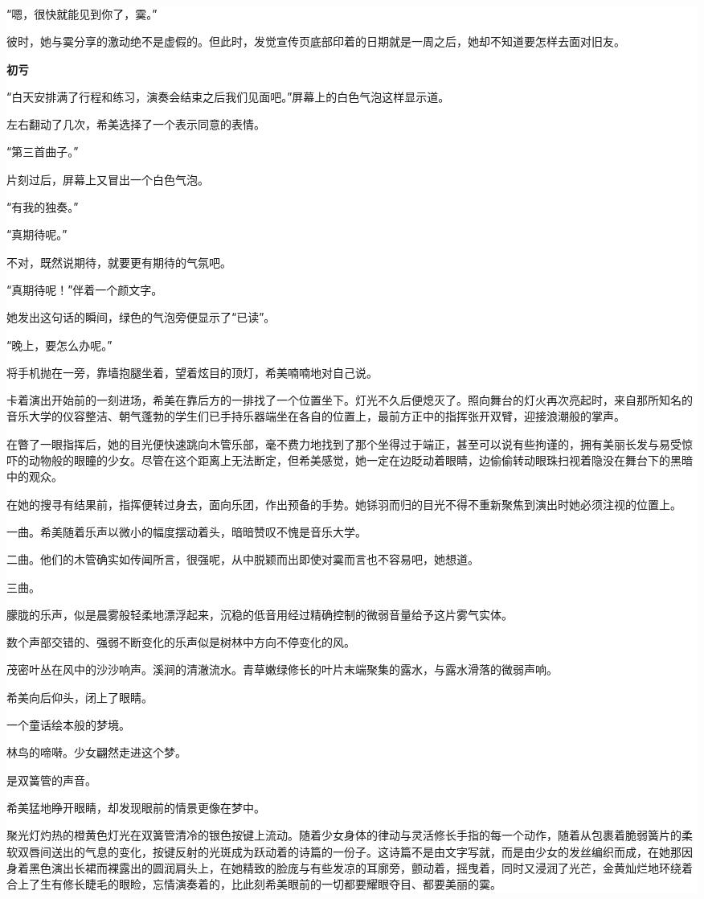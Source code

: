 “嗯，很快就能见到你了，霙。”

彼时，她与霙分享的激动绝不是虚假的。但此时，发觉宣传页底部印着的日期就是一周之后，她却不知道要怎样去面对旧友。





**初亏**

“白天安排满了行程和练习，演奏会结束之后我们见面吧。”屏幕上的白色气泡这样显示道。

左右翻动了几次，希美选择了一个表示同意的表情。

“第三首曲子。”

片刻过后，屏幕上又冒出一个白色气泡。

“有我的独奏。”

“真期待呢。”

不对，既然说期待，就要更有期待的气氛吧。

“真期待呢！”伴着一个颜文字。

她发出这句话的瞬间，绿色的气泡旁便显示了“已读”。

“晚上，要怎么办呢。”

将手机抛在一旁，靠墙抱腿坐着，望着炫目的顶灯，希美喃喃地对自己说。



卡着演出开始前的一刻进场，希美在靠后方的一排找了一个位置坐下。灯光不久后便熄灭了。照向舞台的灯火再次亮起时，来自那所知名的音乐大学的仪容整洁、朝气蓬勃的学生们已手持乐器端坐在各自的位置上，最前方正中的指挥张开双臂，迎接浪潮般的掌声。

在瞥了一眼指挥后，她的目光便快速跳向木管乐部，毫不费力地找到了那个坐得过于端正，甚至可以说有些拘谨的，拥有美丽长发与易受惊吓的动物般的眼瞳的少女。尽管在这个距离上无法断定，但希美感觉，她一定在边眨动着眼睛，边偷偷转动眼珠扫视着隐没在舞台下的黑暗中的观众。

在她的搜寻有结果前，指挥便转过身去，面向乐团，作出预备的手势。她铩羽而归的目光不得不重新聚焦到演出时她必须注视的位置上。

一曲。希美随着乐声以微小的幅度摆动着头，暗暗赞叹不愧是音乐大学。

二曲。他们的木管确实如传闻所言，很强呢，从中脱颖而出即使对霙而言也不容易吧，她想道。

三曲。

朦胧的乐声，似是晨雾般轻柔地漂浮起来，沉稳的低音用经过精确控制的微弱音量给予这片雾气实体。

数个声部交错的、强弱不断变化的乐声似是树林中方向不停变化的风。

茂密叶丛在风中的沙沙响声。溪涧的清澈流水。青草嫩绿修长的叶片末端聚集的露水，与露水滑落的微弱声响。

希美向后仰头，闭上了眼睛。

一个童话绘本般的梦境。

林鸟的啼啭。少女翩然走进这个梦。

是双簧管的声音。

希美猛地睁开眼睛，却发现眼前的情景更像在梦中。

聚光灯灼热的橙黄色灯光在双簧管清冷的银色按键上流动。随着少女身体的律动与灵活修长手指的每一个动作，随着从包裹着脆弱簧片的柔软双唇间送出的气息的变化，按键反射的光斑成为跃动着的诗篇的一份子。这诗篇不是由文字写就，而是由少女的发丝编织而成，在她那因身着黑色演出长裙而裸露出的圆润肩头上，在她精致的脸庞与有些发凉的耳廓旁，颤动着，摇曳着，同时又浸润了光芒，金黄灿烂地环绕着合上了生有修长睫毛的眼睑，忘情演奏着的，比此刻希美眼前的一切都要耀眼夺目、都要美丽的霙。
